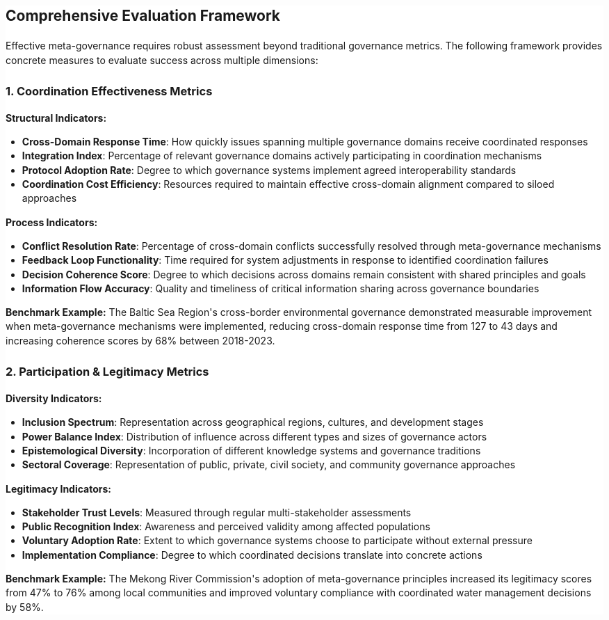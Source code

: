 ## Comprehensive Evaluation Framework

Effective meta-governance requires robust assessment beyond traditional governance metrics. The following framework provides concrete measures to evaluate success across multiple dimensions:

### 1. Coordination Effectiveness Metrics

**Structural Indicators:**
- **Cross-Domain Response Time**: How quickly issues spanning multiple governance domains receive coordinated responses
- **Integration Index**: Percentage of relevant governance domains actively participating in coordination mechanisms
- **Protocol Adoption Rate**: Degree to which governance systems implement agreed interoperability standards
- **Coordination Cost Efficiency**: Resources required to maintain effective cross-domain alignment compared to siloed approaches

**Process Indicators:**
- **Conflict Resolution Rate**: Percentage of cross-domain conflicts successfully resolved through meta-governance mechanisms
- **Feedback Loop Functionality**: Time required for system adjustments in response to identified coordination failures
- **Decision Coherence Score**: Degree to which decisions across domains remain consistent with shared principles and goals
- **Information Flow Accuracy**: Quality and timeliness of critical information sharing across governance boundaries

**Benchmark Example:**
The Baltic Sea Region's cross-border environmental governance demonstrated measurable improvement when meta-governance mechanisms were implemented, reducing cross-domain response time from 127 to 43 days and increasing coherence scores by 68% between 2018-2023.

### 2. Participation & Legitimacy Metrics

**Diversity Indicators:**
- **Inclusion Spectrum**: Representation across geographical regions, cultures, and development stages
- **Power Balance Index**: Distribution of influence across different types and sizes of governance actors
- **Epistemological Diversity**: Incorporation of different knowledge systems and governance traditions
- **Sectoral Coverage**: Representation of public, private, civil society, and community governance approaches

**Legitimacy Indicators:**
- **Stakeholder Trust Levels**: Measured through regular multi-stakeholder assessments
- **Public Recognition Index**: Awareness and perceived validity among affected populations
- **Voluntary Adoption Rate**: Extent to which governance systems choose to participate without external pressure
- **Implementation Compliance**: Degree to which coordinated decisions translate into concrete actions

**Benchmark Example:**
The Mekong River Commission's adoption of meta-governance principles increased its legitimacy scores from 47% to 76% among local communities and improved voluntary compliance with coordinated water management decisions by 58%.
